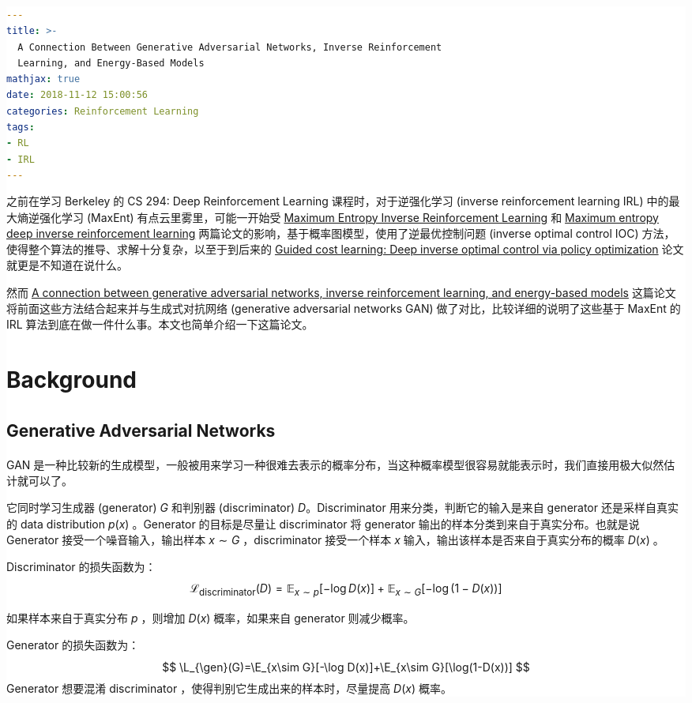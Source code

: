 ```yaml
---
title: >-
  A Connection Between Generative Adversarial Networks, Inverse Reinforcement
  Learning, and Energy-Based Models
mathjax: true
date: 2018-11-12 15:00:56
categories: Reinforcement Learning
tags: 
- RL
- IRL
---
```


之前在学习 Berkeley 的 CS 294: Deep Reinforcement Learning 课程时，对于逆强化学习 (inverse reinforcement learning IRL) 中的最大熵逆强化学习 (MaxEnt) 有点云里雾里，可能一开始受 [Maximum Entropy Inverse Reinforcement Learning](http://www.aaai.org/Papers/AAAI/2008/AAAI08-227.pdf) 和 [Maximum entropy deep inverse reinforcement learning](https://arxiv.org/abs/1507.04888) 两篇论文的影响，基于概率图模型，使用了逆最优控制问题 (inverse optimal control IOC) 方法，使得整个算法的推导、求解十分复杂，以至于到后来的 [Guided cost learning: Deep inverse optimal control via policy optimization](http://www.jmlr.org/proceedings/papers/v48/finn16.pdf) 论文就更是不知道在说什么。

然而 [A connection between generative adversarial networks, inverse reinforcement learning, and energy-based models](https://arxiv.org/abs/1611.03852) 这篇论文将前面这些方法结合起来并与生成式对抗网络 (generative adversarial networks GAN) 做了对比，比较详细的说明了这些基于 MaxEnt 的 IRL 算法到底在做一件什么事。本文也简单介绍一下这篇论文。



# Background

## Generative Adversarial Networks

GAN 是一种比较新的生成模型，一般被用来学习一种很难去表示的概率分布，当这种概率模型很容易就能表示时，我们直接用极大似然估计就可以了。

它同时学习生成器 (generator) $G$ 和判别器 (discriminator) $D$。Discriminator 用来分类，判断它的输入是来自 generator 还是采样自真实的 data distribution $p(x)$ 。Generator 的目标是尽量让 discriminator 将 generator 输出的样本分类到来自于真实分布。也就是说 Generator 接受一个噪音输入，输出样本 $x\sim G$ ，discriminator 接受一个样本 $x$ 输入，输出该样本是否来自于真实分布的概率 $D(x)$ 。

Discriminator 的损失函数为：
$$
\newcommand{\L}{\mathcal{L}}
\newcommand{\E}{\mathbb{E}}
\newcommand{\dis}{\text{discriminator}}
\newcommand{\gen}{\text{generator}}
\newcommand{\cost}{\text{cost}}
\newcommand{\samp}{\text{sampler}}
\newcommand{\p}{\frac{1}{Z}\exp(-c_\theta(\tau))}
\L_{\dis}(D)=\E_{x\sim p}[-\log D(x)]+\E_{x\sim G}[-\log (1-D(x))]
$$

如果样本来自于真实分布 $p$ ，则增加 $D(x)$ 概率，如果来自 generator 则减少概率。

Generator 的损失函数为：
$$
\L_{\gen}(G)=\E_{x\sim G}[-\log D(x)]+\E_{x\sim G}[\log(1-D(x))]
$$
Generator 想要混淆 discriminator ，使得判别它生成出来的样本时，尽量提高 $D(x)$ 概率。
